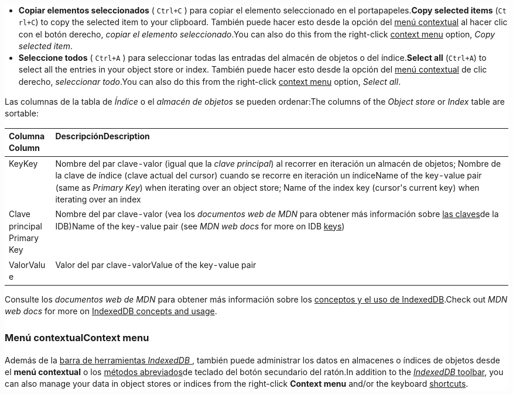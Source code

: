  - <span data-ttu-id="0f6d7-160">**Copiar elementos seleccionados** ( `Ctrl+C` ) para copiar el elemento seleccionado en el portapapeles.</span><span class="sxs-lookup"><span data-stu-id="0f6d7-160">**Copy selected items** (`Ctrl+C`) to copy the selected item to your clipboard.</span></span> <span data-ttu-id="0f6d7-161">También puede hacer esto desde la opción del [menú contextual](#context-menu) al hacer clic con el botón derecho, *copiar el elemento seleccionado*.</span><span class="sxs-lookup"><span data-stu-id="0f6d7-161">You can also do this from the right-click [context menu](#context-menu) option, *Copy selected item*.</span></span>
 - <span data-ttu-id="0f6d7-162">**Seleccione todos** ( `Ctrl+A` ) para seleccionar todas las entradas del almacén de objetos o del índice.</span><span class="sxs-lookup"><span data-stu-id="0f6d7-162">**Select all** (`Ctrl+A`) to select all the entries in your object store or index.</span></span> <span data-ttu-id="0f6d7-163">También puede hacer esto desde la opción del [menú contextual](#context-menu) de clic derecho, *seleccionar todo*.</span><span class="sxs-lookup"><span data-stu-id="0f6d7-163">You can also do this from the right-click [context menu](#context-menu) option, *Select all*.</span></span>

<span data-ttu-id="0f6d7-164">Las columnas de la tabla de *Índice* o el *almacén de objetos* se pueden ordenar:</span><span class="sxs-lookup"><span data-stu-id="0f6d7-164">The columns of the *Object store* or *Index* table are sortable:</span></span>

<span data-ttu-id="0f6d7-165">Columna</span><span class="sxs-lookup"><span data-stu-id="0f6d7-165">Column</span></span> | <span data-ttu-id="0f6d7-166">Descripción</span><span class="sxs-lookup"><span data-stu-id="0f6d7-166">Description</span></span>
:------------ | :-------------
<span data-ttu-id="0f6d7-167">Key</span><span class="sxs-lookup"><span data-stu-id="0f6d7-167">Key</span></span> | <span data-ttu-id="0f6d7-168">Nombre del par clave-valor (igual que la *clave principal*) al recorrer en iteración un almacén de objetos; Nombre de la clave de índice (clave actual del cursor) cuando se recorre en iteración un índice</span><span class="sxs-lookup"><span data-stu-id="0f6d7-168">Name of the key-value pair (same as *Primary Key*) when iterating over an object store; Name of the index key (cursor's current key) when iterating over an index</span></span>
<span data-ttu-id="0f6d7-169">Clave principal</span><span class="sxs-lookup"><span data-stu-id="0f6d7-169">Primary Key</span></span> | <span data-ttu-id="0f6d7-170">Nombre del par clave-valor (vea los *documentos web de MDN* para obtener más información sobre [las claves](https://developer.mozilla.org/docs/Web/API/IndexedDB_API/Using_IndexedDB#Structuring_the_database)de la IDB)</span><span class="sxs-lookup"><span data-stu-id="0f6d7-170">Name of the key-value pair (see *MDN web docs* for more on IDB [keys](https://developer.mozilla.org/docs/Web/API/IndexedDB_API/Using_IndexedDB#Structuring_the_database))</span></span>
<span data-ttu-id="0f6d7-171">Valor</span><span class="sxs-lookup"><span data-stu-id="0f6d7-171">Value</span></span> | <span data-ttu-id="0f6d7-172">Valor del par clave-valor</span><span class="sxs-lookup"><span data-stu-id="0f6d7-172">Value of the key-value pair</span></span>

<span data-ttu-id="0f6d7-173">Consulte los *documentos web de MDN* para obtener más información sobre los [conceptos y el uso de IndexedDB](https://developer.mozilla.org/docs/Web/API/IndexedDB_API).</span><span class="sxs-lookup"><span data-stu-id="0f6d7-173">Check out *MDN web docs* for more on [IndexedDB concepts and usage](https://developer.mozilla.org/docs/Web/API/IndexedDB_API).</span></span>

### <span data-ttu-id="0f6d7-174">Menú contextual</span><span class="sxs-lookup"><span data-stu-id="0f6d7-174">Context menu</span></span>

<span data-ttu-id="0f6d7-175">Además de la [barra de herramientas *IndexedDB* ](#indexeddb-toolbar), también puede administrar los datos en almacenes o índices de objetos desde el **menú contextual** o los [métodos abreviados](#shortcuts)de teclado del botón secundario del ratón.</span><span class="sxs-lookup"><span data-stu-id="0f6d7-175">In addition to the [*IndexedDB* toolbar](#indexeddb-toolbar), you can also manage your data in object stores or indices from the right-click **Context menu** and/or the keyboard [shortcuts](#shortcuts).</span></span>
